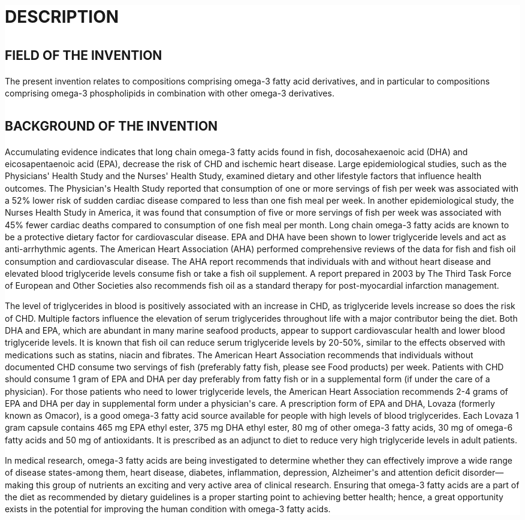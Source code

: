# DESCRIPTION

## FIELD OF THE INVENTION

The present invention relates to compositions comprising omega-3 fatty acid derivatives, and in particular to compositions comprising omega-3 phospholipids in combination with other omega-3 derivatives.

## BACKGROUND OF THE INVENTION

Accumulating evidence indicates that long chain omega-3 fatty acids found in fish, docosahexaenoic acid (DHA) and eicosapentaenoic acid (EPA), decrease the risk of CHD and ischemic heart disease. Large epidemiological studies, such as the Physicians' Health Study and the Nurses' Health Study, examined dietary and other lifestyle factors that influence health outcomes. The Physician's Health Study reported that consumption of one or more servings of fish per week was associated with a 52% lower risk of sudden cardiac disease compared to less than one fish meal per week. In another epidemiological study, the Nurses Health Study in America, it was found that consumption of five or more servings of fish per week was associated with 45% fewer cardiac deaths compared to consumption of one fish meal per month. Long chain omega-3 fatty acids are known to be a protective dietary factor for cardiovascular disease. EPA and DHA have been shown to lower triglyceride levels and act as anti-arrhythmic agents. The American Heart Association (AHA) performed comprehensive reviews of the data for fish and fish oil consumption and cardiovascular disease. The AHA report recommends that individuals with and without heart disease and elevated blood triglyceride levels consume fish or take a fish oil supplement. A report prepared in 2003 by The Third Task Force of European and Other Societies also recommends fish oil as a standard therapy for post-myocardial infarction management.

The level of triglycerides in blood is positively associated with an increase in CHD, as triglyceride levels increase so does the risk of CHD. Multiple factors influence the elevation of serum triglycerides throughout life with a major contributor being the diet. Both DHA and EPA, which are abundant in many marine seafood products, appear to support cardiovascular health and lower blood triglyceride levels. It is known that fish oil can reduce serum triglyceride levels by 20-50%, similar to the effects observed with medications such as statins, niacin and fibrates. The American Heart Association recommends that individuals without documented CHD consume two servings of fish (preferably fatty fish, please see Food products) per week. Patients with CHD should consume 1 gram of EPA and DHA per day preferably from fatty fish or in a supplemental form (if under the care of a physician). For those patients who need to lower triglyceride levels, the American Heart Association recommends 2-4 grams of EPA and DHA per day in supplemental form under a physician's care. A prescription form of EPA and DHA, Lovaza (formerly known as Omacor), is a good omega-3 fatty acid source available for people with high levels of blood triglycerides. Each Lovaza 1 gram capsule contains 465 mg EPA ethyl ester, 375 mg DHA ethyl ester, 80 mg of other omega-3 fatty acids, 30 mg of omega-6 fatty acids and 50 mg of antioxidants. It is prescribed as an adjunct to diet to reduce very high triglyceride levels in adult patients.

In medical research, omega-3 fatty acids are being investigated to determine whether they can effectively improve a wide range of disease states-among them, heart disease, diabetes, inflammation, depression, Alzheimer's and attention deficit disorder—making this group of nutrients an exciting and very active area of clinical research. Ensuring that omega-3 fatty acids are a part of the diet as recommended by dietary guidelines is a proper starting point to achieving better health; hence, a great opportunity exists in the potential for improving the human condition with omega-3 fatty acids.
